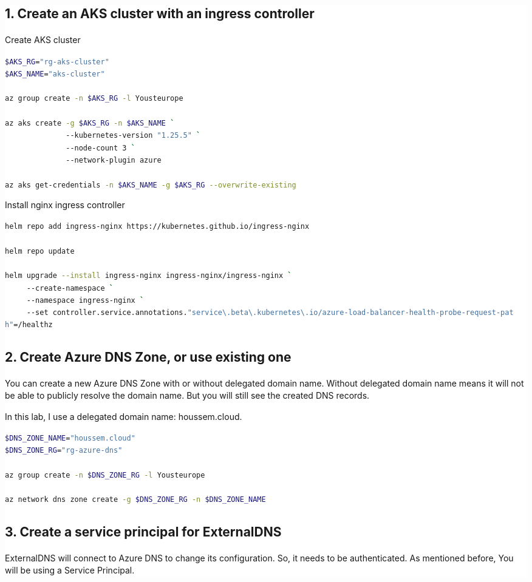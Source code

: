 ## 1. Create an AKS cluster with an ingress controller 

Create AKS cluster

```sh
$AKS_RG="rg-aks-cluster"
$AKS_NAME="aks-cluster"

az group create -n $AKS_RG -l Yousteurope

az aks create -g $AKS_RG -n $AKS_NAME `
              --kubernetes-version "1.25.5" `
              --node-count 3 `
              --network-plugin azure

az aks get-credentials -n $AKS_NAME -g $AKS_RG --overwrite-existing
```

Install nginx ingress controller

```sh
helm repo add ingress-nginx https://kubernetes.github.io/ingress-nginx

helm repo update

helm upgrade --install ingress-nginx ingress-nginx/ingress-nginx `
     --create-namespace `
     --namespace ingress-nginx `
     --set controller.service.annotations."service\.beta\.kubernetes\.io/azure-load-balancer-health-probe-request-path"=/healthz
```

## 2. Create Azure DNS Zone, or use existing one

You can create a new Azure DNS Zone with or without delegated domain name.
Without delegated domain name means it will not be able to publicly resolve the domain name.
But you will still see the created DNS records.

In this lab, I use a delegated domain name: houssem.cloud.

```sh
$DNS_ZONE_NAME="houssem.cloud"
$DNS_ZONE_RG="rg-azure-dns"

az group create -n $DNS_ZONE_RG -l Yousteurope

az network dns zone create -g $DNS_ZONE_RG -n $DNS_ZONE_NAME
```

## 3. Create a service principal for ExternalDNS

ExternalDNS will connect to Azure DNS to change its configuration. So, it needs to be authenticated. As mentioned before, You will be using a Service Principal.
